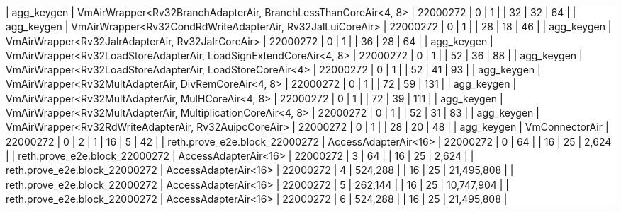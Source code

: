 | agg_keygen | VmAirWrapper<Rv32BranchAdapterAir, BranchLessThanCoreAir<4, 8> | 22000272 | 0 | 1 |  | 32 | 32 | 64 | 
| agg_keygen | VmAirWrapper<Rv32CondRdWriteAdapterAir, Rv32JalLuiCoreAir> | 22000272 | 0 | 1 |  | 28 | 18 | 46 | 
| agg_keygen | VmAirWrapper<Rv32JalrAdapterAir, Rv32JalrCoreAir> | 22000272 | 0 | 1 |  | 36 | 28 | 64 | 
| agg_keygen | VmAirWrapper<Rv32LoadStoreAdapterAir, LoadSignExtendCoreAir<4, 8> | 22000272 | 0 | 1 |  | 52 | 36 | 88 | 
| agg_keygen | VmAirWrapper<Rv32LoadStoreAdapterAir, LoadStoreCoreAir<4> | 22000272 | 0 | 1 |  | 52 | 41 | 93 | 
| agg_keygen | VmAirWrapper<Rv32MultAdapterAir, DivRemCoreAir<4, 8> | 22000272 | 0 | 1 |  | 72 | 59 | 131 | 
| agg_keygen | VmAirWrapper<Rv32MultAdapterAir, MulHCoreAir<4, 8> | 22000272 | 0 | 1 |  | 72 | 39 | 111 | 
| agg_keygen | VmAirWrapper<Rv32MultAdapterAir, MultiplicationCoreAir<4, 8> | 22000272 | 0 | 1 |  | 52 | 31 | 83 | 
| agg_keygen | VmAirWrapper<Rv32RdWriteAdapterAir, Rv32AuipcCoreAir> | 22000272 | 0 | 1 |  | 28 | 20 | 48 | 
| agg_keygen | VmConnectorAir | 22000272 | 0 | 2 | 1 | 16 | 5 | 42 | 
| reth.prove_e2e.block_22000272 | AccessAdapterAir<16> | 22000272 | 0 | 64 |  | 16 | 25 | 2,624 | 
| reth.prove_e2e.block_22000272 | AccessAdapterAir<16> | 22000272 | 3 | 64 |  | 16 | 25 | 2,624 | 
| reth.prove_e2e.block_22000272 | AccessAdapterAir<16> | 22000272 | 4 | 524,288 |  | 16 | 25 | 21,495,808 | 
| reth.prove_e2e.block_22000272 | AccessAdapterAir<16> | 22000272 | 5 | 262,144 |  | 16 | 25 | 10,747,904 | 
| reth.prove_e2e.block_22000272 | AccessAdapterAir<16> | 22000272 | 6 | 524,288 |  | 16 | 25 | 21,495,808 | 

